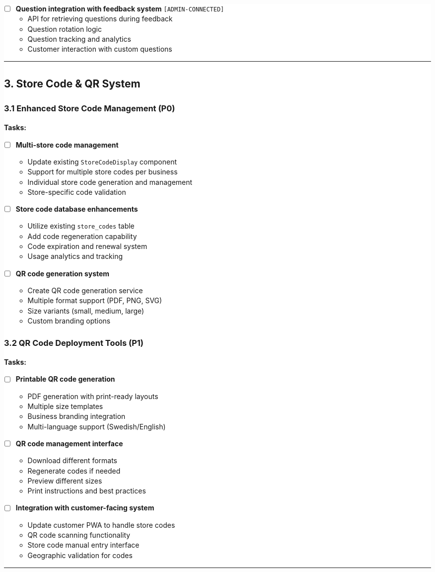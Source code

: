 - [ ] **Question integration with feedback system** `[ADMIN-CONNECTED]`
  - API for retrieving questions during feedback
  - Question rotation logic
  - Question tracking and analytics
  - Customer interaction with custom questions

---

## 3. Store Code & QR System

### 3.1 Enhanced Store Code Management (P0)

**Tasks:**
- [ ] **Multi-store code management**
  - Update existing `StoreCodeDisplay` component
  - Support for multiple store codes per business
  - Individual store code generation and management
  - Store-specific code validation

- [ ] **Store code database enhancements**
  - Utilize existing `store_codes` table
  - Add code regeneration capability
  - Code expiration and renewal system
  - Usage analytics and tracking

- [ ] **QR code generation system**
  - Create QR code generation service
  - Multiple format support (PDF, PNG, SVG)
  - Size variants (small, medium, large)
  - Custom branding options

### 3.2 QR Code Deployment Tools (P1)

**Tasks:**
- [ ] **Printable QR code generation**
  - PDF generation with print-ready layouts
  - Multiple size templates
  - Business branding integration
  - Multi-language support (Swedish/English)

- [ ] **QR code management interface**
  - Download different formats
  - Regenerate codes if needed
  - Preview different sizes
  - Print instructions and best practices

- [ ] **Integration with customer-facing system**
  - Update customer PWA to handle store codes
  - QR code scanning functionality
  - Store code manual entry interface
  - Geographic validation for codes

---
